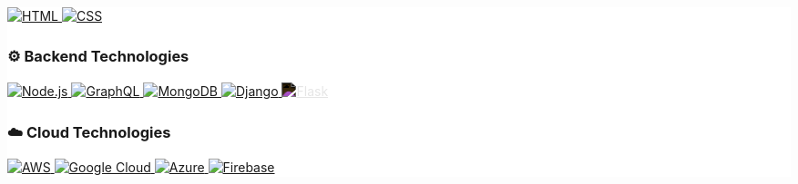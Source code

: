   </a>
  <a href="https://developer.mozilla.org/en-US/docs/Web/HTML" target="_blank">
    <img src="https://cdn.jsdelivr.net/gh/devicons/devicon/icons/html5/html5-original.svg" alt="HTML" width="45" height="45"/>
  </a>
  <a href="https://developer.mozilla.org/en-US/docs/Web/CSS" target="_blank">
    <img src="https://cdn.jsdelivr.net/gh/devicons/devicon/icons/css3/css3-original.svg" alt="CSS" width="45" height="45"/>
  </a>
</p>

### ⚙️ Backend Technologies

<p align="left">
  <a href="https://nodejs.org/" target="_blank">
    <img src="https://cdn.jsdelivr.net/gh/devicons/devicon/icons/nodejs/nodejs-original-wordmark.svg" alt="Node.js" width="45" height="45"/>
  </a>
  <a href="https://graphql.org/" target="_blank">
    <img src="https://cdn.jsdelivr.net/gh/devicons/devicon/icons/graphql/graphql-plain.svg" alt="GraphQL" width="45" height="45"/>
  </a>
  <a href="https://www.mongodb.com/" target="_blank">
    <img src="https://cdn.jsdelivr.net/gh/devicons/devicon/icons/mongodb/mongodb-original.svg" alt="MongoDB" width="45" height="45"/>
  </a>
  <a href="https://www.djangoproject.com/" target="_blank">
    <img src="https://cdn.jsdelivr.net/gh/devicons/devicon/icons/django/django-plain.svg" alt="Django" width="45" height="45"/>
  </a>
  <a href="https://flask.palletsprojects.com/" target="_blank">
    <img src="https://cdn.jsdelivr.net/gh/devicons/devicon/icons/flask/flask-original.svg" alt="Flask" width="45" height="45" style="filter: invert(1);"/>
  </a>
</p>

### ☁️ Cloud Technologies

<p align="left">
  <a href="https://aws.amazon.com/" target="_blank">
    <img src="https://cdn.jsdelivr.net/gh/devicons/devicon/icons/amazonwebservices/amazonwebservices-plain-wordmark.svg" alt="AWS" width="45" height="45"/>
  </a>
  <a href="https://cloud.google.com/" target="_blank">
    <img src="https://cdn.jsdelivr.net/gh/devicons/devicon/icons/googlecloud/googlecloud-original.svg" alt="Google Cloud" width="45" height="45"/>
  </a>
  <a href="https://azure.microsoft.com/" target="_blank">
    <img src="https://cdn.jsdelivr.net/gh/devicons/devicon/icons/azure/azure-original.svg" alt="Azure" width="45" height="45"/>
  </a>
    <a href="https://firebase.google.com/" target="_blank">
  <img src="https://www.vectorlogo.zone/logos/firebase/firebase-icon.svg" alt="Firebase" width="45" height="45"/>
    </a>
</p>
